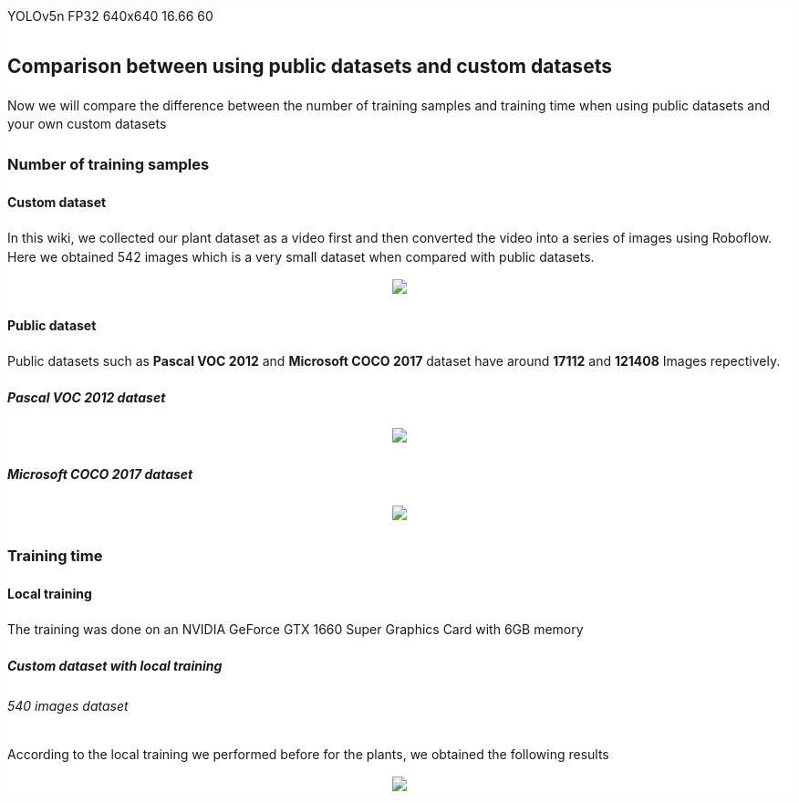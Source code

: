   <tr>
    <td>YOLOv5n</td>
    <td>FP32</td>
    <td>640x640</td>
    <td>16.66</td>
    <td>60</td>
  </tr>
</tbody>
</table>

## Comparison between using public datasets and custom datasets

Now we will compare the difference between the number of training samples and training time when using public datasets and your own custom datasets

### Number of training samples

#### Custom dataset

In this wiki, we collected our plant dataset as a video first and then converted the video into a series of images using Roboflow. Here we obtained 542 images which is a very small dataset when compared with public datasets.

<div align="center"><img width={400} src="https://files.seeedstudio.com/wiki/YOLOV5/62.jpg" /></div>

#### Public dataset

Public datasets such as **Pascal VOC 2012** and **Microsoft COCO 2017** dataset have around **17112** and **121408** Images repectively.

##### Pascal VOC 2012 dataset

<div align="center"><img width={1000} src="https://files.seeedstudio.com/wiki/YOLOV5/63.png" /></div>

##### Microsoft COCO 2017 dataset

<div align="center"><img width={1000} src="https://files.seeedstudio.com/wiki/YOLOV5/64.png" /></div>

### Training time

#### Local training

The training was done on an NVIDIA GeForce GTX 1660 Super Graphics Card with 6GB memory

##### Custom dataset with local training

###### 540 images dataset

According to the local training we performed before for the plants, we obtained the following results

<div align="center"><img width={1000} src="https://files.seeedstudio.com/wiki/YOLOV5/65.png" /></div>
